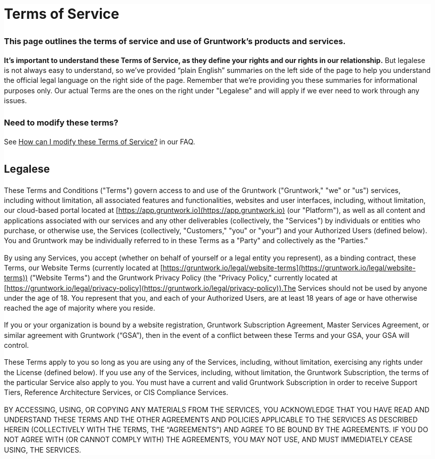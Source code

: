 # Terms of Service

### This page outlines the terms of service and use of Gruntwork’s products and services.

**It’s important to understand these Terms of Service, as they define your rights and our rights in our relationship.** But legalese is not always easy to understand, so we’ve provided “plain English” summaries on the left side of the page to help you understand the official legal language on the right side of the page. Remember that we’re providing you these summaries for informational purposes only. Our actual Terms are the ones on the right under "Legalese" and will apply if we ever need to work through any issues.

### Need to modify these terms?

See [How can I modify these Terms of Service?](https://gruntwork.io/pricing/#how-can-i-modify-your-terms-of-service) in our FAQ.

## Legalese



These Terms and Conditions ("Terms") govern access to and use of the Gruntwork ("Gruntwork," "we" or "us") services, including without limitation, all associated features and functionalities, websites and user interfaces, including, without limitation, our cloud-based portal located at [https://app.gruntwork.io](https://app.gruntwork.io) (our "Platform"), as well as all content and applications associated with our services and any other deliverables (collectively, the "Services") by individuals or entities who purchase, or otherwise use, the Services (collectively, "Customers," "you" or "your") and your Authorized Users (defined below). You and Gruntwork may be individually referred to in these Terms as a "Party" and collectively as the "Parties."

By using any Services, you accept (whether on behalf of yourself or a legal entity you represent), as a binding contract, these Terms, our Website Terms (currently located at [https://gruntwork.io/legal/website-terms](https://gruntwork.io/legal/website-terms)) ("Website Terms") and the Gruntwork Privacy Policy (the "Privacy Policy," currently located at [https://gruntwork.io/legal/privacy-policy](https://gruntwork.io/legal/privacy-policy)).The Services should not be used by anyone under the age of 18. You represent that you, and each of your Authorized Users, are at least 18 years of age or have otherwise reached the age of majority where you reside.

If you or your organization is bound by a website registration, Gruntwork Subscription Agreement, Master Services Agreement, or similar agreement with Gruntwork (“GSA”), then in the event of a conflict between these Terms and your GSA, your GSA will control.

These Terms apply to you so long as you are using any of the Services, including, without limitation, exercising any rights under the License (defined below). If you use any of the Services, including, without limitation, the Gruntwork Subscription, the terms of the particular Service also apply to you. You must have a current and valid Gruntwork Subscription in order to receive Support Tiers, Reference Architecture Services, or CIS Compliance Services.

BY ACCESSING, USING, OR COPYING ANY MATERIALS FROM THE SERVICES, YOU ACKNOWLEDGE THAT YOU HAVE READ AND UNDERSTAND THESE TERMS AND THE OTHER AGREEMENTS AND POLICIES APPLICABLE TO THE SERVICES AS DESCRIBED HEREIN (COLLECTIVELY WITH THE TERMS, THE “AGREEMENTS”) AND AGREE TO BE BOUND BY THE AGREEMENTS. IF YOU DO NOT AGREE WITH (OR CANNOT COMPLY WITH) THE AGREEMENTS, YOU MAY NOT USE, AND MUST IMMEDIATELY CEASE USING, THE SERVICES.

